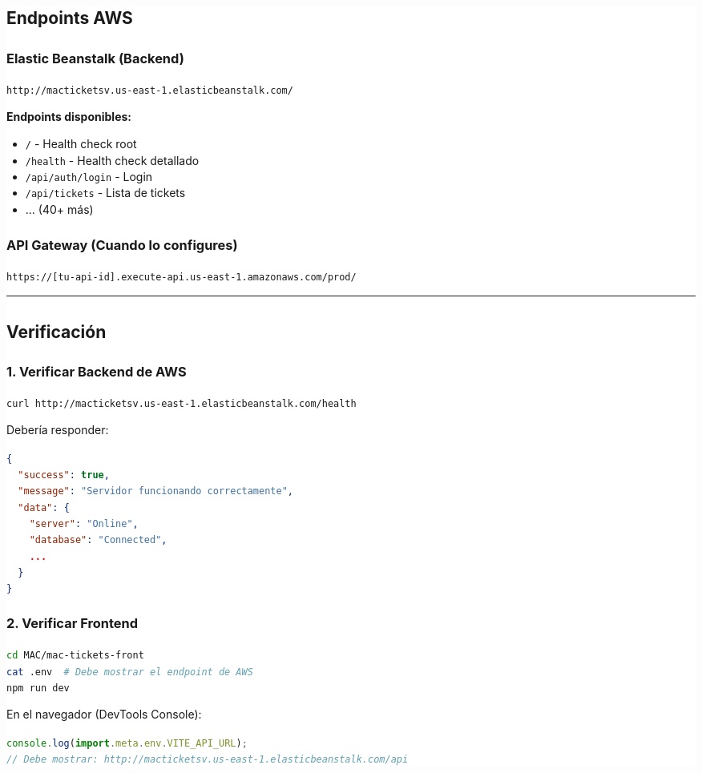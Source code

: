 
## Endpoints AWS

### Elastic Beanstalk (Backend)
```
http://macticketsv.us-east-1.elasticbeanstalk.com/
```

**Endpoints disponibles:**
- `/` - Health check root
- `/health` - Health check detallado
- `/api/auth/login` - Login
- `/api/tickets` - Lista de tickets
- ... (40+ más)

### API Gateway (Cuando lo configures)
```
https://[tu-api-id].execute-api.us-east-1.amazonaws.com/prod/
```

---

## Verificación

### 1. Verificar Backend de AWS

```bash
curl http://macticketsv.us-east-1.elasticbeanstalk.com/health
```

Debería responder:
```json
{
  "success": true,
  "message": "Servidor funcionando correctamente",
  "data": {
    "server": "Online",
    "database": "Connected",
    ...
  }
}
```

### 2. Verificar Frontend

```bash
cd MAC/mac-tickets-front
cat .env  # Debe mostrar el endpoint de AWS
npm run dev
```

En el navegador (DevTools Console):
```javascript
console.log(import.meta.env.VITE_API_URL);
// Debe mostrar: http://macticketsv.us-east-1.elasticbeanstalk.com/api
```
